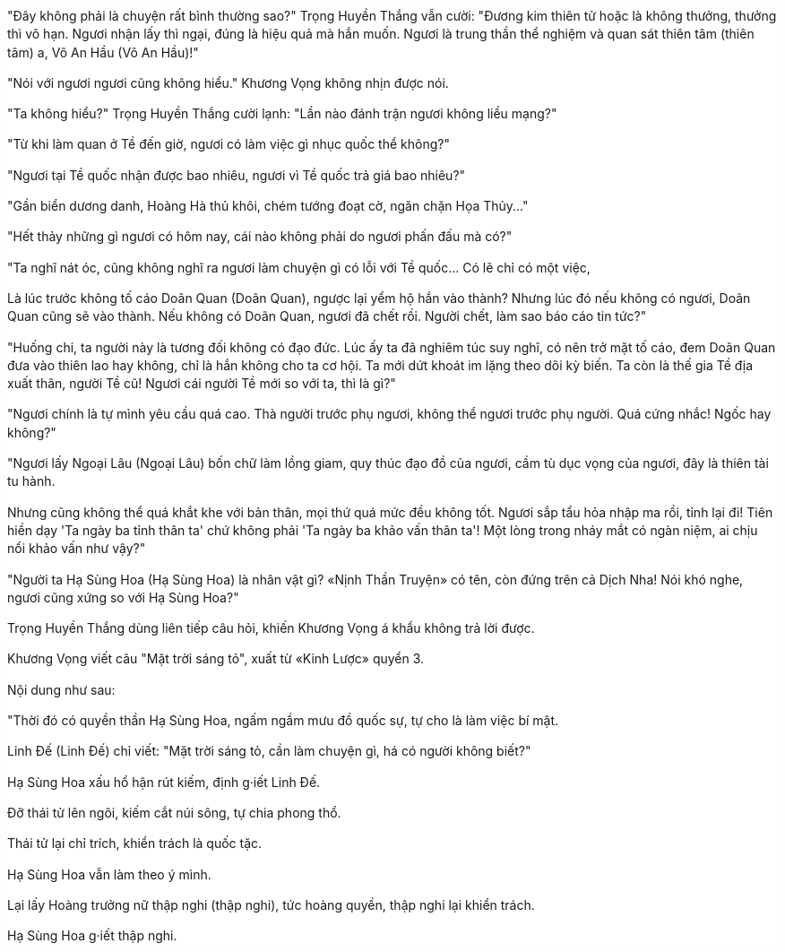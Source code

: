 "Đây không phải là chuyện rất bình thường sao?" Trọng Huyền Thắng vẫn cười: "Đương kim thiên tử hoặc là không thưởng, thưởng thì vô hạn. Ngươi nhận lấy thì ngại, đúng là hiệu quả mà hắn muốn. Ngươi là trung thần thể nghiệm và quan sát thiên tâm (thiên tâm) a, Võ An Hầu (Võ An Hầu)!"

"Nói với ngươi ngươi cũng không hiểu." Khương Vọng không nhịn được nói.

"Ta không hiểu?" Trọng Huyền Thắng cười lạnh: "Lần nào đánh trận ngươi không liều mạng?"

"Từ khi làm quan ở Tề đến giờ, ngươi có làm việc gì nhục quốc thể không?"

"Ngươi tại Tề quốc nhận được bao nhiêu, ngươi vì Tề quốc trả giá bao nhiêu?"

"Gần biển dương danh, Hoàng Hà thủ khôi, chém tướng đoạt cờ, ngăn chặn Họa Thủy..."

"Hết thảy những gì ngươi có hôm nay, cái nào không phải do ngươi phấn đấu mà có?"

"Ta nghĩ nát óc, cũng không nghĩ ra ngươi làm chuyện gì có lỗi với Tề quốc... Có lẽ chỉ có một việc,

Là lúc trước không tố cáo Doãn Quan (Doãn Quan), ngược lại yểm hộ hắn vào thành? Nhưng lúc đó nếu không có ngươi, Doãn Quan cũng sẽ vào thành. Nếu không có Doãn Quan, ngươi đã chết rồi. Người chết, làm sao báo cáo tin tức?"

"Huống chi, ta người này là tương đối không có đạo đức. Lúc ấy ta đã nghiêm túc suy nghĩ, có nên trở mặt tố cáo, đem Doãn Quan đưa vào thiên lao hay không, chỉ là hắn không cho ta cơ hội. Ta mới dứt khoát im lặng theo dõi kỳ biến. Ta còn là thế gia Tề địa xuất thân, người Tề cũ! Ngươi cái người Tề mới so với ta, thì là gì?"

"Ngươi chính là tự mình yêu cầu quá cao. Thà người trước phụ ngươi, không thể ngươi trước phụ người. Quá cứng nhắc! Ngốc hay không?"

"Ngươi lấy Ngoại Lâu (Ngoại Lâu) bốn chữ làm lồng giam, quy thúc đạo đồ của ngươi, cầm tù dục vọng của ngươi, đây là thiên tài tu hành.

Nhưng cũng không thể quá khắt khe với bản thân, mọi thứ quá mức đều không tốt. Ngươi sắp tẩu hỏa nhập ma rồi, tỉnh lại đi! Tiên hiền dạy 'Ta ngày ba tỉnh thân ta' chứ không phải 'Ta ngày ba khảo vấn thân ta'! Một lòng trong nháy mắt có ngàn niệm, ai chịu nổi khảo vấn như vậy?"

"Người ta Hạ Sùng Hoa (Hạ Sùng Hoa) là nhân vật gì? «Nịnh Thần Truyện» có tên, còn đứng trên cả Dịch Nha! Nói khó nghe, ngươi cũng xứng so với Hạ Sùng Hoa?"

Trọng Huyền Thắng dùng liên tiếp câu hỏi, khiến Khương Vọng á khẩu không trả lời được.

Khương Vọng viết câu "Mặt trời sáng tỏ", xuất từ «Kinh Lược» quyển 3.

Nội dung như sau:

"Thời đó có quyền thần Hạ Sùng Hoa, ngấm ngầm mưu đồ quốc sự, tự cho là làm việc bí mật.

Linh Đế (Linh Đế) chỉ viết: "Mặt trời sáng tỏ, cần làm chuyện gì, há có người không biết?"

Hạ Sùng Hoa xấu hổ hận rút kiếm, định g·iết Linh Đế.

Đỡ thái tử lên ngôi, kiếm cắt núi sông, tự chia phong thổ.

Thái tử lại chỉ trích, khiển trách là quốc tặc.

Hạ Sùng Hoa vẫn làm theo ý mình.

Lại lấy Hoàng trưởng nữ thập nghi (thập nghi), tức hoàng quyền, thập nghi lại khiển trách.

Hạ Sùng Hoa g·iết thập nghi.
